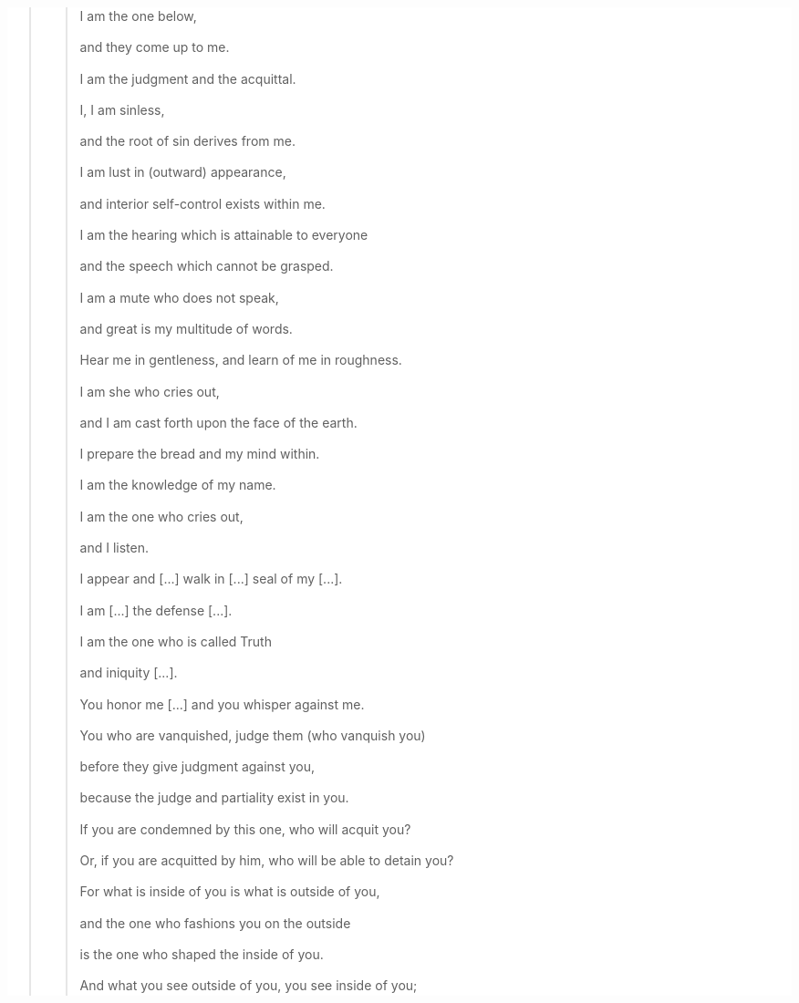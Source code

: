> > I am the one below,
> > 
> > and they come up to me.
> > 
> > I am the judgment and the acquittal.
> > 
> > I, I am sinless,
> > 
> > and the root of sin derives from me.
> > 
> > I am lust in (outward) appearance,
> > 
> > and interior self-control exists within me.
> > 
> > I am the hearing which is attainable to everyone
> > 
> > and the speech which cannot be grasped.
> > 
> > I am a mute who does not speak,
> > 
> > and great is my multitude of words.
> > 
> > Hear me in gentleness, and learn of me in roughness.
> > 
> > I am she who cries out,
> > 
> > and I am cast forth upon the face of the earth.
> > 
> > I prepare the bread and my mind within.
> > 
> > I am the knowledge of my name.
> > 
> > I am the one who cries out,
> > 
> > and I listen.
> > 
> > I appear and [...] walk in [...] seal of my [...].
> > 
> > I am [...] the defense [...].
> > 
> > I am the one who is called Truth
> > 
> > and iniquity [...].
> > 
> >   
> > You honor me [...] and you whisper against me.
> > 
> > You who are vanquished, judge them (who vanquish you)
> > 
> > before they give judgment against you,
> > 
> > because the judge and partiality exist in you.
> > 
> > If you are condemned by this one, who will acquit you?
> > 
> > Or, if you are acquitted by him, who will be able to detain you?
> > 
> > For what is inside of you is what is outside of you,
> > 
> > and the one who fashions you on the outside
> > 
> > is the one who shaped the inside of you.
> > 
> > And what you see outside of you, you see inside of you;